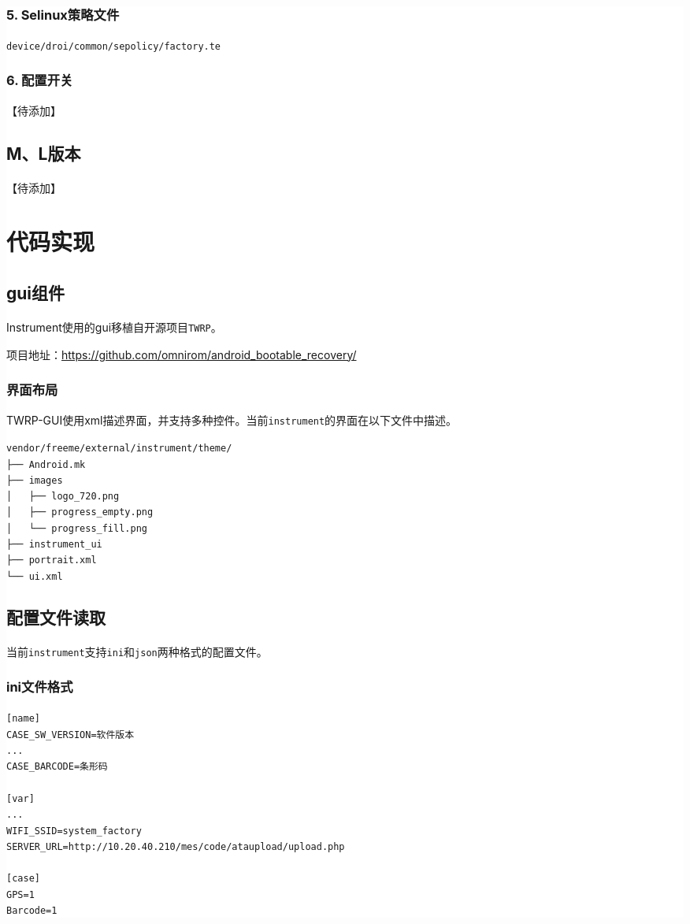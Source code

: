 ### 5. Selinux策略文件

```
device/droi/common/sepolicy/factory.te
```

### 6. 配置开关

【待添加】

## M、L版本

【待添加】

# 代码实现

## gui组件

Instrument使用的gui移植自开源项目`TWRP`。

项目地址：https://github.com/omnirom/android_bootable_recovery/

### 界面布局

TWRP-GUI使用xml描述界面，并支持多种控件。当前`instrument`的界面在以下文件中描述。

```
vendor/freeme/external/instrument/theme/
├── Android.mk
├── images
│   ├── logo_720.png
│   ├── progress_empty.png
│   └── progress_fill.png
├── instrument_ui
├── portrait.xml
└── ui.xml
```

## 配置文件读取

当前`instrument`支持`ini`和`json`两种格式的配置文件。

### ini文件格式

```
[name]
CASE_SW_VERSION=软件版本
...
CASE_BARCODE=条形码

[var]
...
WIFI_SSID=system_factory
SERVER_URL=http://10.20.40.210/mes/code/ataupload/upload.php

[case]
GPS=1
Barcode=1
```
